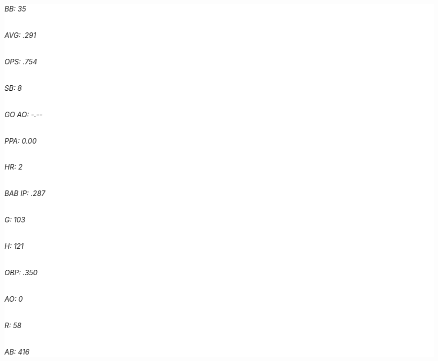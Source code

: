 ###### BB: 35
###### AVG: .291
###### OPS: .754
###### SB: 8
###### GO AO: -.--
###### PPA: 0.00
###### HR: 2
###### BAB IP: .287
###### G: 103
###### H: 121
###### OBP: .350
###### AO: 0
###### R: 58
###### AB: 416